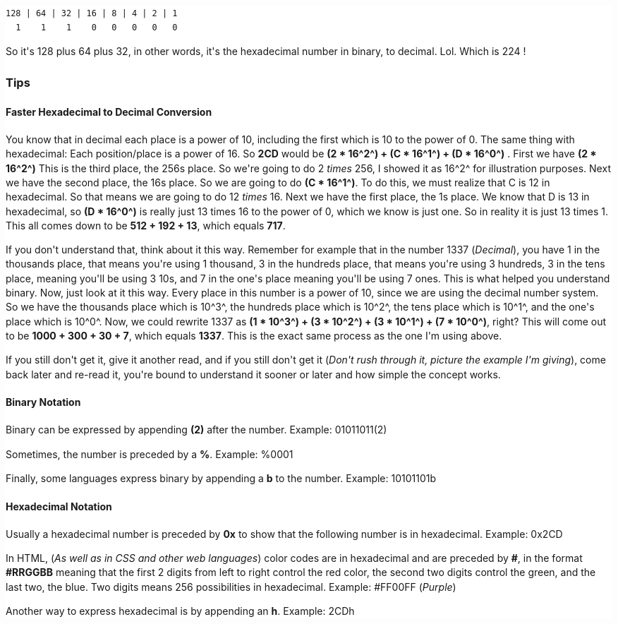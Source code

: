 ```
128 | 64 | 32 | 16 | 8 | 4 | 2 | 1
  1    1    1    0   0   0   0   0
```

So it's 128 plus 64 plus 32, in other words, it's the hexadecimal number in binary, to decimal. Lol. Which is 224 !

### Tips

#### Faster Hexadecimal to Decimal Conversion

You know that in decimal each place is a power of 10, including the first which is 10 to the power of 0. The same thing with hexadecimal: Each position/place is a power of 16. So **2CD** would be **(2 * 16^2^) + (C * 16^1^) + (D * 16^0^)** . First we have **(2 * 16^2^)** This is the third place, the 256s place. So we're going to do 2 _times_ 256, I showed it as 16^2^ for illustration purposes. Next we have the second place, the 16s place. So we are going to do **(C * 16^1^)**. To do this, we must realize that C is 12 in hexadecimal. So that means we are going to do 12 _times_ 16. Next we have the first place, the 1s place. We know that D is 13 in hexadecimal, so **(D * 16^0^)** is really just 13 times 16 to the power of 0, which we know is just one. So in reality it is just 13 times 1. This all comes down to be **512 + 192 + 13**, which equals **717**.

If you don't understand that, think about it this way. Remember for example that in the number 1337 (_Decimal_), you have 1 in the thousands place, that means you're using 1 thousand, 3 in the hundreds place, that means you're using 3 hundreds, 3 in the tens place, meaning you'll be using 3 10s, and 7 in the one's place meaning you'll be using 7 ones. This is what helped you understand binary. Now, just look at it this way. Every place in this number is a power of 10, since we are using the decimal number system. So we have the thousands place which is 10^3^, the hundreds place which is 10^2^, the tens place which is 10^1^, and the one's place which is 10^0^. Now, we could rewrite 1337 as **(1 * 10^3^) + (3 * 10^2^) + (3 * 10^1^) + (7 * 10^0^)**, right? This will come out to be **1000 + 300 + 30 + 7**, which equals **1337**. This is the exact same process as the one I'm using above.

If you still don't get it, give it another read, and if you still don't get it (_Don't rush through it, picture the example I'm giving_), come back later and re-read it, you're bound to understand it sooner or later and how simple the concept works.

#### Binary Notation

Binary can be expressed by appending **(2)** after the number. Example: 01011011(2)

Sometimes, the number is preceded by a **%**. Example: %0001

Finally, some languages express binary by appending a **b** to the number. Example: 10101101b

#### Hexadecimal Notation

Usually a hexadecimal number is preceded by **0x** to show that the following number is in hexadecimal. Example: 0x2CD

In HTML, (_As well as in CSS and other web languages_) color codes are in hexadecimal and are preceded by **#**, in the format **#RRGGBB** meaning that the first 2 digits from left to right control the red color, the second two digits control the green, and the last two, the blue. Two digits means 256 possibilities in hexadecimal. Example: #FF00FF (_Purple_)

Another way to express hexadecimal is by appending an **h**. Example: 2CDh
